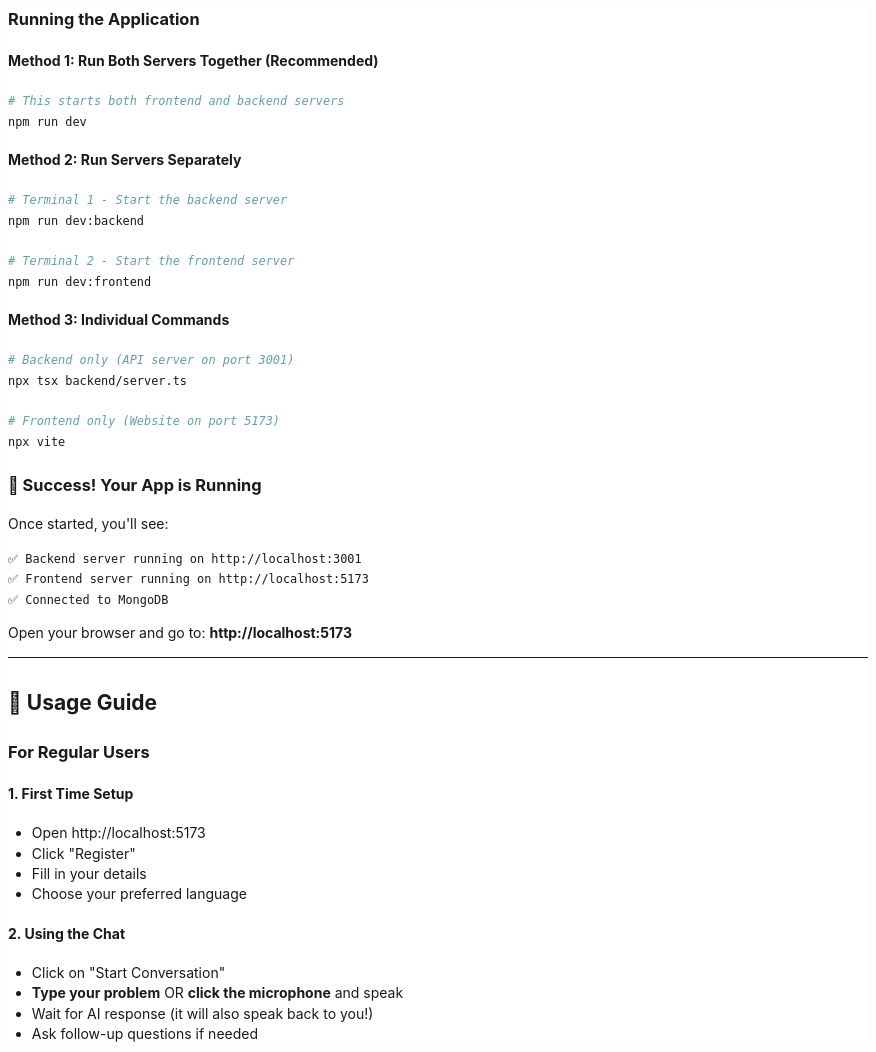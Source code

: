 
### Running the Application

#### Method 1: Run Both Servers Together (Recommended)
```bash
# This starts both frontend and backend servers
npm run dev
```

#### Method 2: Run Servers Separately
```bash
# Terminal 1 - Start the backend server
npm run dev:backend

# Terminal 2 - Start the frontend server  
npm run dev:frontend
```

#### Method 3: Individual Commands
```bash
# Backend only (API server on port 3001)
npx tsx backend/server.ts

# Frontend only (Website on port 5173)
npx vite
```

### 🎉 Success! Your App is Running

Once started, you'll see:
```
✅ Backend server running on http://localhost:3001
✅ Frontend server running on http://localhost:5173
✅ Connected to MongoDB
```

Open your browser and go to: **http://localhost:5173**

---

## 📱 Usage Guide

### For Regular Users

#### 1. **First Time Setup**
- Open http://localhost:5173
- Click "Register" 
- Fill in your details
- Choose your preferred language

#### 2. **Using the Chat**
- Click on "Start Conversation"
- **Type your problem** OR **click the microphone** and speak
- Wait for AI response (it will also speak back to you!)
- Ask follow-up questions if needed
